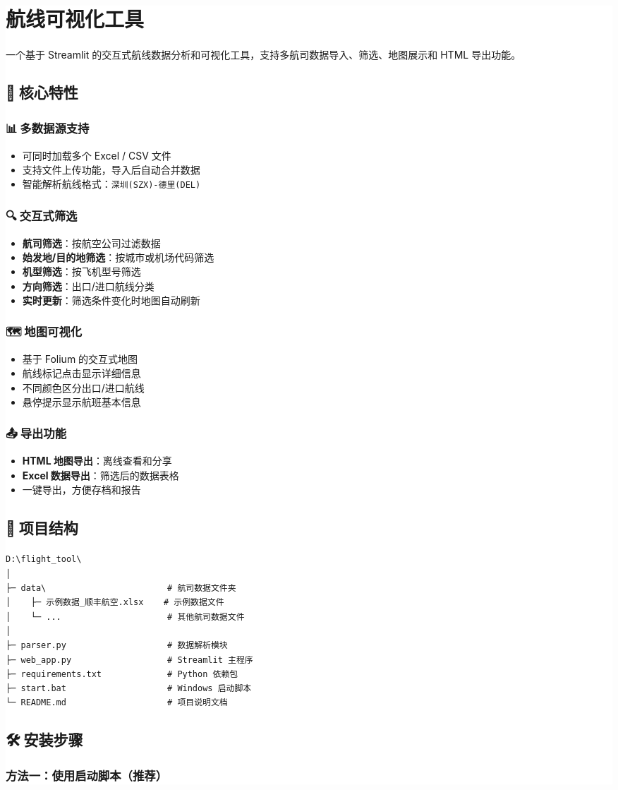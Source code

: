 # 航线可视化工具

一个基于 Streamlit 的交互式航线数据分析和可视化工具，支持多航司数据导入、筛选、地图展示和 HTML 导出功能。

## 🚀 核心特性

### 📊 多数据源支持
- 可同时加载多个 Excel / CSV 文件
- 支持文件上传功能，导入后自动合并数据
- 智能解析航线格式：`深圳(SZX)-德里(DEL)`

### 🔍 交互式筛选
- **航司筛选**：按航空公司过滤数据
- **始发地/目的地筛选**：按城市或机场代码筛选
- **机型筛选**：按飞机型号筛选
- **方向筛选**：出口/进口航线分类
- **实时更新**：筛选条件变化时地图自动刷新

### 🗺️ 地图可视化
- 基于 Folium 的交互式地图
- 航线标记点击显示详细信息
- 不同颜色区分出口/进口航线
- 悬停提示显示航班基本信息

### 📤 导出功能
- **HTML 地图导出**：离线查看和分享
- **Excel 数据导出**：筛选后的数据表格
- 一键导出，方便存档和报告

## 📁 项目结构

```
D:\flight_tool\
│
├─ data\                        # 航司数据文件夹
│    ├─ 示例数据_顺丰航空.xlsx    # 示例数据文件
│    └─ ...                     # 其他航司数据文件
│
├─ parser.py                    # 数据解析模块
├─ web_app.py                   # Streamlit 主程序
├─ requirements.txt             # Python 依赖包
├─ start.bat                    # Windows 启动脚本
└─ README.md                    # 项目说明文档
```

## 🛠️ 安装步骤

### 方法一：使用启动脚本（推荐）
